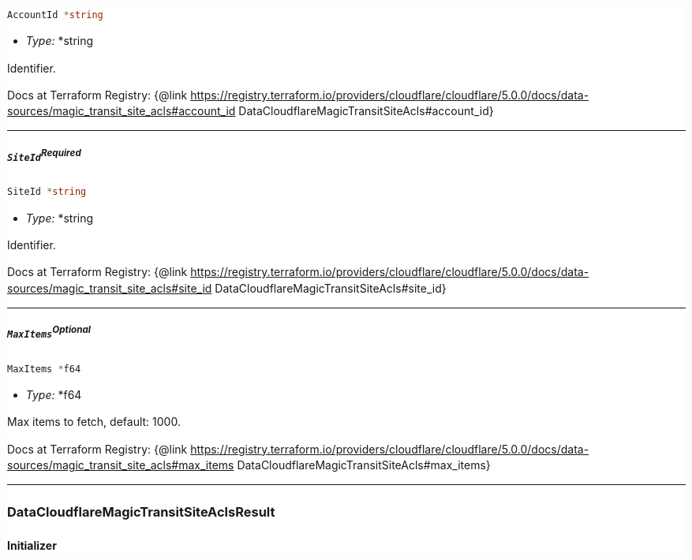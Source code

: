 ```go
AccountId *string
```

- *Type:* *string

Identifier.

Docs at Terraform Registry: {@link https://registry.terraform.io/providers/cloudflare/cloudflare/5.0.0/docs/data-sources/magic_transit_site_acls#account_id DataCloudflareMagicTransitSiteAcls#account_id}

---

##### `SiteId`<sup>Required</sup> <a name="SiteId" id="@cdktf/provider-cloudflare.dataCloudflareMagicTransitSiteAcls.DataCloudflareMagicTransitSiteAclsConfig.property.siteId"></a>

```go
SiteId *string
```

- *Type:* *string

Identifier.

Docs at Terraform Registry: {@link https://registry.terraform.io/providers/cloudflare/cloudflare/5.0.0/docs/data-sources/magic_transit_site_acls#site_id DataCloudflareMagicTransitSiteAcls#site_id}

---

##### `MaxItems`<sup>Optional</sup> <a name="MaxItems" id="@cdktf/provider-cloudflare.dataCloudflareMagicTransitSiteAcls.DataCloudflareMagicTransitSiteAclsConfig.property.maxItems"></a>

```go
MaxItems *f64
```

- *Type:* *f64

Max items to fetch, default: 1000.

Docs at Terraform Registry: {@link https://registry.terraform.io/providers/cloudflare/cloudflare/5.0.0/docs/data-sources/magic_transit_site_acls#max_items DataCloudflareMagicTransitSiteAcls#max_items}

---

### DataCloudflareMagicTransitSiteAclsResult <a name="DataCloudflareMagicTransitSiteAclsResult" id="@cdktf/provider-cloudflare.dataCloudflareMagicTransitSiteAcls.DataCloudflareMagicTransitSiteAclsResult"></a>

#### Initializer <a name="Initializer" id="@cdktf/provider-cloudflare.dataCloudflareMagicTransitSiteAcls.DataCloudflareMagicTransitSiteAclsResult.Initializer"></a>
